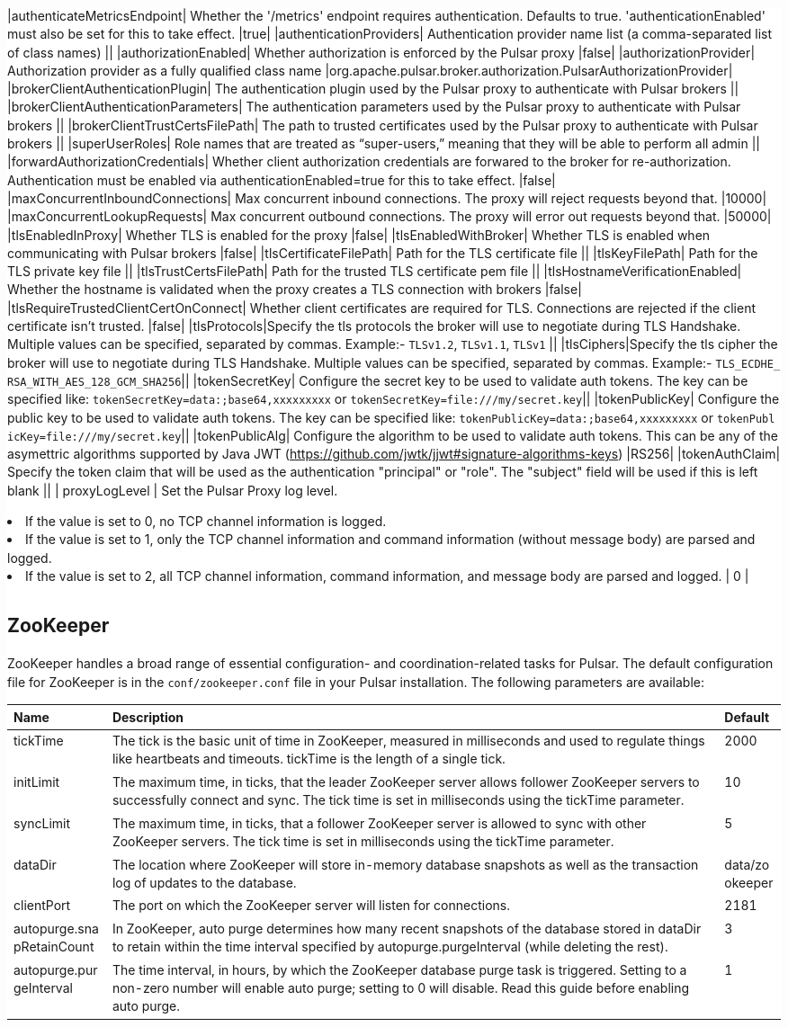 |authenticateMetricsEndpoint| Whether the '/metrics' endpoint requires authentication. Defaults to true. 'authenticationEnabled' must also be set for this to take effect. |true|
|authenticationProviders| Authentication provider name list (a comma-separated list of class names) ||
|authorizationEnabled|  Whether authorization is enforced by the Pulsar proxy |false|
|authorizationProvider| Authorization provider as a fully qualified class name  |org.apache.pulsar.broker.authorization.PulsarAuthorizationProvider|
|brokerClientAuthenticationPlugin|  The authentication plugin used by the Pulsar proxy to authenticate with Pulsar brokers  ||
|brokerClientAuthenticationParameters|  The authentication parameters used by the Pulsar proxy to authenticate with Pulsar brokers  ||
|brokerClientTrustCertsFilePath|  The path to trusted certificates used by the Pulsar proxy to authenticate with Pulsar brokers ||
|superUserRoles|  Role names that are treated as “super-users,” meaning that they will be able to perform all admin ||
|forwardAuthorizationCredentials| Whether client authorization credentials are forwared to the broker for re-authorization. Authentication must be enabled via authenticationEnabled=true for this to take effect.  |false|
|maxConcurrentInboundConnections| Max concurrent inbound connections. The proxy will reject requests beyond that. |10000|
|maxConcurrentLookupRequests| Max concurrent outbound connections. The proxy will error out requests beyond that. |50000|
|tlsEnabledInProxy| Whether TLS is enabled for the proxy  |false|
|tlsEnabledWithBroker|  Whether TLS is enabled when communicating with Pulsar brokers |false|
|tlsCertificateFilePath|  Path for the TLS certificate file ||
|tlsKeyFilePath|  Path for the TLS private key file ||
|tlsTrustCertsFilePath| Path for the trusted TLS certificate pem file ||
|tlsHostnameVerificationEnabled|  Whether the hostname is validated when the proxy creates a TLS connection with brokers  |false|
|tlsRequireTrustedClientCertOnConnect|  Whether client certificates are required for TLS. Connections are rejected if the client certificate isn’t trusted. |false|
|tlsProtocols|Specify the tls protocols the broker will use to negotiate during TLS Handshake. Multiple values can be specified, separated by commas. Example:- ```TLSv1.2```, ```TLSv1.1```, ```TLSv1``` ||
|tlsCiphers|Specify the tls cipher the broker will use to negotiate during TLS Handshake. Multiple values can be specified, separated by commas. Example:- ```TLS_ECDHE_RSA_WITH_AES_128_GCM_SHA256```||
|tokenSecretKey| Configure the secret key to be used to validate auth tokens. The key can be specified like: `tokenSecretKey=data:;base64,xxxxxxxxx` or `tokenSecretKey=file:///my/secret.key`||
|tokenPublicKey| Configure the public key to be used to validate auth tokens. The key can be specified like: `tokenPublicKey=data:;base64,xxxxxxxxx` or `tokenPublicKey=file:///my/secret.key`||
|tokenPublicAlg| Configure the algorithm to be used to validate auth tokens. This can be any of the asymettric algorithms supported by Java JWT (https://github.com/jwtk/jjwt#signature-algorithms-keys) |RS256|
|tokenAuthClaim| Specify the token claim that will be used as the authentication "principal" or "role". The "subject" field will be used if this is left blank ||
| proxyLogLevel | Set the Pulsar Proxy log level. <li> If the value is set to 0, no TCP channel information is logged. <li> If the value is set to 1, only the TCP channel information and command information (without message body) are parsed and logged. <li> If the value is set to 2, all TCP channel information, command information, and message body are parsed and logged. | 0 |

## ZooKeeper

ZooKeeper handles a broad range of essential configuration- and coordination-related tasks for Pulsar. The default configuration file for ZooKeeper is in the `conf/zookeeper.conf` file in your Pulsar installation. The following parameters are available:


|Name|Description|Default|
|---|---|---|
|tickTime|  The tick is the basic unit of time in ZooKeeper, measured in milliseconds and used to regulate things like heartbeats and timeouts. tickTime is the length of a single tick.  |2000|
|initLimit| The maximum time, in ticks, that the leader ZooKeeper server allows follower ZooKeeper servers to successfully connect and sync. The tick time is set in milliseconds using the tickTime parameter. |10|
|syncLimit| The maximum time, in ticks, that a follower ZooKeeper server is allowed to sync with other ZooKeeper servers. The tick time is set in milliseconds using the tickTime parameter.  |5|
|dataDir| The location where ZooKeeper will store in-memory database snapshots as well as the transaction log of updates to the database. |data/zookeeper|
|clientPort|  The port on which the ZooKeeper server will listen for connections. |2181|
|autopurge.snapRetainCount| In ZooKeeper, auto purge determines how many recent snapshots of the database stored in dataDir to retain within the time interval specified by autopurge.purgeInterval (while deleting the rest).  |3|
|autopurge.purgeInterval| The time interval, in hours, by which the ZooKeeper database purge task is triggered. Setting to a non-zero number will enable auto purge; setting to 0 will disable. Read this guide before enabling auto purge. |1|